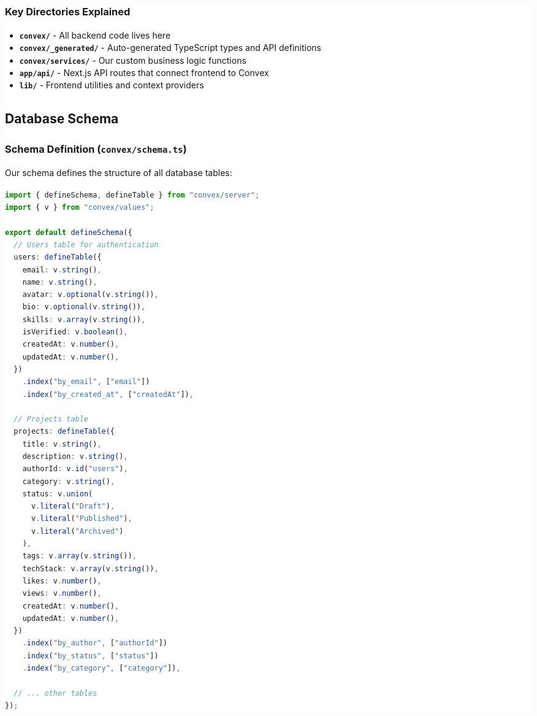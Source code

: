 ### Key Directories Explained

- **`convex/`** - All backend code lives here
- **`convex/_generated/`** - Auto-generated TypeScript types and API definitions
- **`convex/services/`** - Our custom business logic functions
- **`app/api/`** - Next.js API routes that connect frontend to Convex
- **`lib/`** - Frontend utilities and context providers

## Database Schema

### Schema Definition (`convex/schema.ts`)

Our schema defines the structure of all database tables:

```typescript
import { defineSchema, defineTable } from "convex/server";
import { v } from "convex/values";

export default defineSchema({
  // Users table for authentication
  users: defineTable({
    email: v.string(),
    name: v.string(),
    avatar: v.optional(v.string()),
    bio: v.optional(v.string()),
    skills: v.array(v.string()),
    isVerified: v.boolean(),
    createdAt: v.number(),
    updatedAt: v.number(),
  })
    .index("by_email", ["email"])
    .index("by_created_at", ["createdAt"]),

  // Projects table
  projects: defineTable({
    title: v.string(),
    description: v.string(),
    authorId: v.id("users"),
    category: v.string(),
    status: v.union(
      v.literal("Draft"), 
      v.literal("Published"), 
      v.literal("Archived")
    ),
    tags: v.array(v.string()),
    techStack: v.array(v.string()),
    likes: v.number(),
    views: v.number(),
    createdAt: v.number(),
    updatedAt: v.number(),
  })
    .index("by_author", ["authorId"])
    .index("by_status", ["status"])
    .index("by_category", ["category"]),

  // ... other tables
});
```
